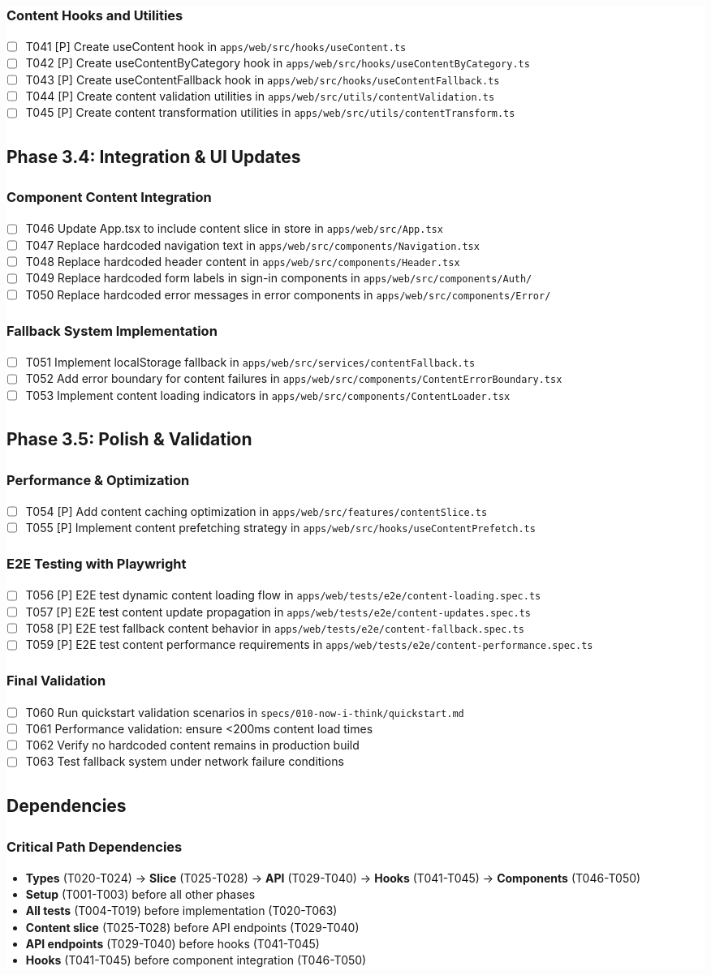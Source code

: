 ### Content Hooks and Utilities
- [ ] T041 [P] Create useContent hook in `apps/web/src/hooks/useContent.ts`
- [ ] T042 [P] Create useContentByCategory hook in `apps/web/src/hooks/useContentByCategory.ts`
- [ ] T043 [P] Create useContentFallback hook in `apps/web/src/hooks/useContentFallback.ts`
- [ ] T044 [P] Create content validation utilities in `apps/web/src/utils/contentValidation.ts`
- [ ] T045 [P] Create content transformation utilities in `apps/web/src/utils/contentTransform.ts`

## Phase 3.4: Integration & UI Updates

### Component Content Integration
- [ ] T046 Update App.tsx to include content slice in store in `apps/web/src/App.tsx`
- [ ] T047 Replace hardcoded navigation text in `apps/web/src/components/Navigation.tsx`
- [ ] T048 Replace hardcoded header content in `apps/web/src/components/Header.tsx`
- [ ] T049 Replace hardcoded form labels in sign-in components in `apps/web/src/components/Auth/`
- [ ] T050 Replace hardcoded error messages in error components in `apps/web/src/components/Error/`

### Fallback System Implementation
- [ ] T051 Implement localStorage fallback in `apps/web/src/services/contentFallback.ts`
- [ ] T052 Add error boundary for content failures in `apps/web/src/components/ContentErrorBoundary.tsx`
- [ ] T053 Implement content loading indicators in `apps/web/src/components/ContentLoader.tsx`

## Phase 3.5: Polish & Validation

### Performance & Optimization
- [ ] T054 [P] Add content caching optimization in `apps/web/src/features/contentSlice.ts`
- [ ] T055 [P] Implement content prefetching strategy in `apps/web/src/hooks/useContentPrefetch.ts`

### E2E Testing with Playwright
- [ ] T056 [P] E2E test dynamic content loading flow in `apps/web/tests/e2e/content-loading.spec.ts`
- [ ] T057 [P] E2E test content update propagation in `apps/web/tests/e2e/content-updates.spec.ts`
- [ ] T058 [P] E2E test fallback content behavior in `apps/web/tests/e2e/content-fallback.spec.ts`
- [ ] T059 [P] E2E test content performance requirements in `apps/web/tests/e2e/content-performance.spec.ts`

### Final Validation
- [ ] T060 Run quickstart validation scenarios in `specs/010-now-i-think/quickstart.md`
- [ ] T061 Performance validation: ensure <200ms content load times
- [ ] T062 Verify no hardcoded content remains in production build
- [ ] T063 Test fallback system under network failure conditions

## Dependencies

### Critical Path Dependencies
- **Types** (T020-T024) → **Slice** (T025-T028) → **API** (T029-T040) → **Hooks** (T041-T045) → **Components** (T046-T050)
- **Setup** (T001-T003) before all other phases
- **All tests** (T004-T019) before implementation (T020-T063)
- **Content slice** (T025-T028) before API endpoints (T029-T040)
- **API endpoints** (T029-T040) before hooks (T041-T045)
- **Hooks** (T041-T045) before component integration (T046-T050)
